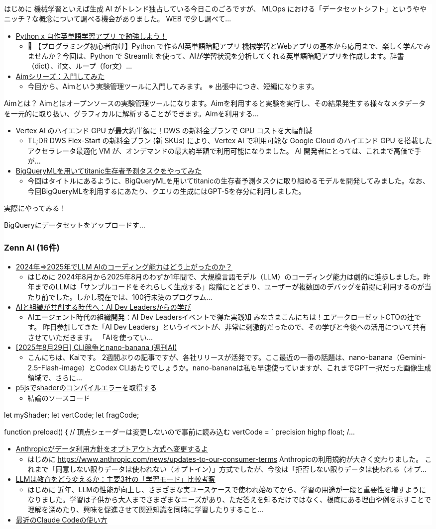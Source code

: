 
 はじめに
機械学習といえば生成 AI がトレンド独占している今日このごろですが、
MLOps における「データセットシフト」というややニッチ？な概念について調べる機会がありました。
WEB で少し調べて...
- [Python x 自作英単語学習アプリ で勉強しよう！](https://zenn.dev/sola_au/articles/11c2c7b31242f8)
  - 🤖 【プログラミング初心者向け】Python で作るAI英単語暗記アプリ
機械学習とWebアプリの基本から応用まで、楽しく学んでみませんか？今回は、Python で Streamlit を使って、AIが学習状況を分析してくれる英単語暗記アプリを作成します。辞書（dict）、if文、ループ（for文）...
- [Aimシリーズ：入門してみた](https://zenn.dev/akasan/articles/6221f74bea622d)
  - 今回から、Aimという実験管理ツールに入門してみます。
※ 出張中につき、短編になります。

 Aimとは？
Aimとはオープンソースの実験管理ツールになります。Aimを利用すると実験を実行し、その結果発生する様々なメタデータを一元的に取り扱い、グラフィカルに解析することができます。Aimを利用する...
- [Vertex AI のハイエンド GPU が最大約半額に！DWS の新料金プランで GPU コストを大幅削減](https://zenn.dev/google_cloud_jp/articles/dws-flex-new-skus)
  - TL;DR
DWS Flex-Start の新料金プラン (新 SKUs) により、Vertex AI で利用可能な Google Cloud のハイエンド GPU を搭載したアクセラレータ最適化 VM が、オンデマンドの最大約半額で利用可能になりました。
AI 開発者にとっては、これまで高価で手が...
- [BigQueryMLを用いてtitanic生存者予測タスクをやってみた](https://zenn.dev/akasan/articles/4ac96d153149c7)
  - 今回はタイトルにあるように、BigQueryMLを用いてtitanicの生存者予測タスクに取り組めるモデルを開発してみました。なお、今回BigQueryMLを利用するにあたり、クエリの生成にはGPT-5を存分に利用しました。

 実際にやってみる！

 BigQueryにデータセットをアップロードす...

### Zenn AI (16件)

- [2024年⇒2025年でLLM AIのコーディング能力はどう上がったのか？](https://zenn.dev/pdfractal/articles/ad6b7186eaeb10)
  - はじめに
2024年8月から2025年8月のわずか1年間で、大規模言語モデル（LLM）のコーディング能力は劇的に進歩しました。昨年までのLLMは「サンプルコードをそれらしく生成する」段階にとどまり、ユーザーが複数回のデバッグを前提に利用するのが当たり前でした。しかし現在では、100行未満のプログラム...
- [AIと組織が共創する時代へ：AI Dev Leadersからの学び](https://zenn.dev/aircloset/articles/cb5a24487a7905)
  - AIエージェント時代の組織開発：AI Dev Leadersイベントで得た実践知
みなさまこんにちは！エアークローゼットCTOの辻です。
昨日参加してきた「AI Dev Leaders」というイベントが、非常に刺激的だったので、その学びと今後への活用について共有させていただきます。
「AIを使ってい...
- [[2025年8月29日] CLI競争とnano-banana (週刊AI)](https://zenn.dev/carenet/articles/9195959296f87c)
  - こんにちは、Kaiです。
2週間ぶりの記事ですが、各社リリースが活発です。ここ最近の一番の話題は、nano-banana（Gemini-2.5-Flash-image）とCodex CLIあたりでしょうか。nano-bananaは私も早速使っていますが、これまでGPT一択だった画像生成領域で、さらに...
- [p5jsでshaderのコンパイルエラーを取得する](https://zenn.dev/tkyko13/articles/c90908b5c11b41)
  - 結論のソースコード

let myShader;
let vertCode;
let fragCode;

function preload() {
  // 頂点シェーダーは変更しないので事前に読み込む
  vertCode = `
    precision highp float;
    /...
- [Anthropicがデータ利用方針をオプトアウト方式へ変更するよ](https://zenn.dev/shirochan/articles/476419f488669b)
  - はじめに
https://www.anthropic.com/news/updates-to-our-consumer-terms
Anthropicの利用規約が大きく変わりました。
これまで「同意しない限りデータは使われない（オプトイン）」方式でしたが、今後は「拒否しない限りデータは使われる（オプ...
- [LLMは教育をどう変えるか：主要3社の「学習モード」比較考察](https://zenn.dev/neoai/articles/ad8aef1e1f1473)
  - はじめに
近年、LLMの性能が向上し、さまざまな実ユースケースで使われ始めてから、学習の用途が一段と重要性を増すようになりました。学習は子供から大人までさまざまなニーズがあり、ただ答えを知るだけではなく、根底にある理由や例を示すことで理解を深めたり、興味を促進させて関連知識を同時に学習したりすること...
- [最近のClaude Codeの使い方](https://zenn.dev/sun_asterisk/articles/7dafd83f1d0454)